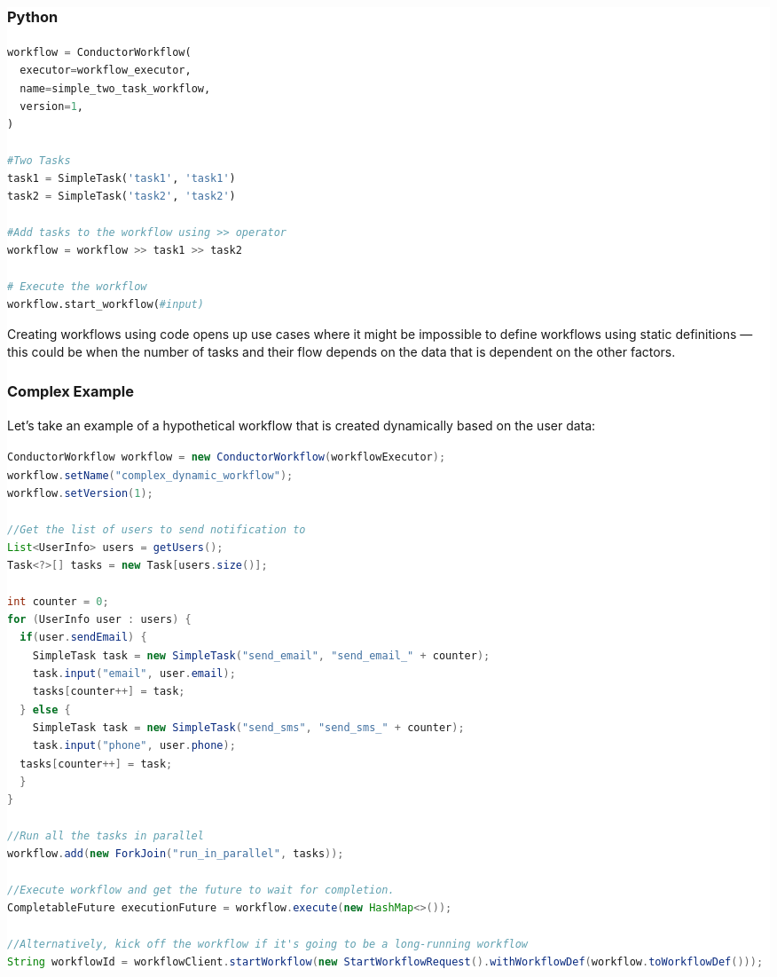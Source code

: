 ### Python

```python
workflow = ConductorWorkflow(
  executor=workflow_executor,
  name=simple_two_task_workflow,
  version=1,
)

#Two Tasks
task1 = SimpleTask('task1', 'task1')
task2 = SimpleTask('task2', 'task2')

#Add tasks to the workflow using >> operator
workflow = workflow >> task1 >> task2

# Execute the workflow
workflow.start_workflow(#input)
```

Creating workflows using code opens up use cases where it might be impossible to define workflows using static definitions — this could be when the number of tasks and their flow depends on the data that is dependent on the other factors.

### Complex Example

Let’s take an example of a hypothetical workflow that is created dynamically based on the user data:

```java
ConductorWorkflow workflow = new ConductorWorkflow(workflowExecutor);
workflow.setName("complex_dynamic_workflow");
workflow.setVersion(1);

//Get the list of users to send notification to
List<UserInfo> users = getUsers();
Task<?>[] tasks = new Task[users.size()];

int counter = 0;
for (UserInfo user : users) {
  if(user.sendEmail) {
    SimpleTask task = new SimpleTask("send_email", "send_email_" + counter);
    task.input("email", user.email);
    tasks[counter++] = task;
  } else {
    SimpleTask task = new SimpleTask("send_sms", "send_sms_" + counter);
    task.input("phone", user.phone);
  tasks[counter++] = task;
  }
}

//Run all the tasks in parallel
workflow.add(new ForkJoin("run_in_parallel", tasks));

//Execute workflow and get the future to wait for completion.
CompletableFuture executionFuture = workflow.execute(new HashMap<>());

//Alternatively, kick off the workflow if it's going to be a long-running workflow
String workflowId = workflowClient.startWorkflow(new StartWorkflowRequest().withWorkflowDef(workflow.toWorkflowDef()));
```

